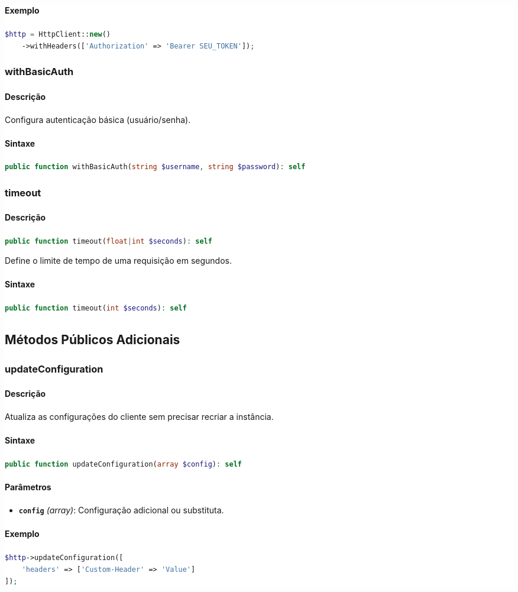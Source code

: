 #### Exemplo

``` php
$http = HttpClient::new()
    ->withHeaders(['Authorization' => 'Bearer SEU_TOKEN']);
```

### withBasicAuth

#### Descrição

Configura autenticação básica (usuário/senha).

#### Sintaxe

``` php
public function withBasicAuth(string $username, string $password): self
```

### timeout

#### Descrição

``` php
public function timeout(float|int $seconds): self
```

Define o limite de tempo de uma requisição em segundos.

#### Sintaxe

``` php
public function timeout(int $seconds): self
```

## Métodos Públicos Adicionais

### updateConfiguration

#### Descrição

Atualiza as configurações do cliente sem precisar recriar a instância.

#### Sintaxe

``` php
public function updateConfiguration(array $config): self
```

#### Parâmetros

- **`config`** _(array)_: Configuração adicional ou substituta.

#### Exemplo

``` php
$http->updateConfiguration([
    'headers' => ['Custom-Header' => 'Value']
]);
```
